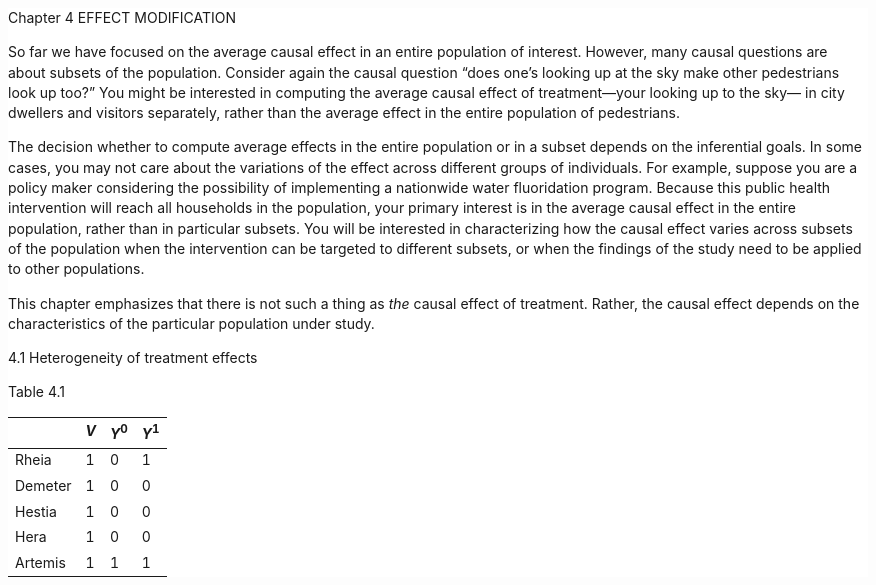 Chapter 4
EFFECT MODIFICATION

So far we have focused on the average causal effect in an entire population of interest. However, many causal questions are about subsets of the population. Consider again the causal question “does one’s looking up at the sky make other pedestrians look up too?” You might be interested in computing the average causal effect of treatment—your looking up to the sky— in city dwellers and visitors separately, rather than the average effect in the entire population of pedestrians.

The decision whether to compute average effects in the entire population or in a subset depends on the inferential goals. In some cases, you may not care about the variations of the effect across different groups of individuals. For example, suppose you are a policy maker considering the possibility of implementing a nationwide water fluoridation program. Because this public health intervention will reach all households in the population, your primary interest is in the average causal effect in the entire population, rather than in particular subsets. You will be interested in characterizing how the causal effect varies across subsets of the population when the intervention can be targeted to different subsets, or when the findings of the study need to be applied to other populations.

This chapter emphasizes that there is not such a thing as *the* causal effect of treatment. Rather, the causal effect depends on the characteristics of the particular population under study.

4.1 Heterogeneity of treatment effects

Table 4.1

<table>
  <thead>
    <tr>
      <th></th>
      <th><em>V</em></th>
      <th><em>Y</em><sup>0</sup></th>
      <th><em>Y</em><sup>1</sup></th>
    </tr>
  </thead>
  <tbody>
    <tr>
      <td>Rheia</td>
      <td>1</td>
      <td>0</td>
      <td>1</td>
    </tr>
    <tr>
      <td>Demeter</td>
      <td>1</td>
      <td>0</td>
      <td>0</td>
    </tr>
    <tr>
      <td>Hestia</td>
      <td>1</td>
      <td>0</td>
      <td>0</td>
    </tr>
    <tr>
      <td>Hera</td>
      <td>1</td>
      <td>0</td>
      <td>0</td>
    </tr>
    <tr>
      <td>Artemis</td>
      <td>1</td>
      <td>1</td>
      <td>1</td>
    </tr>
    <tr>